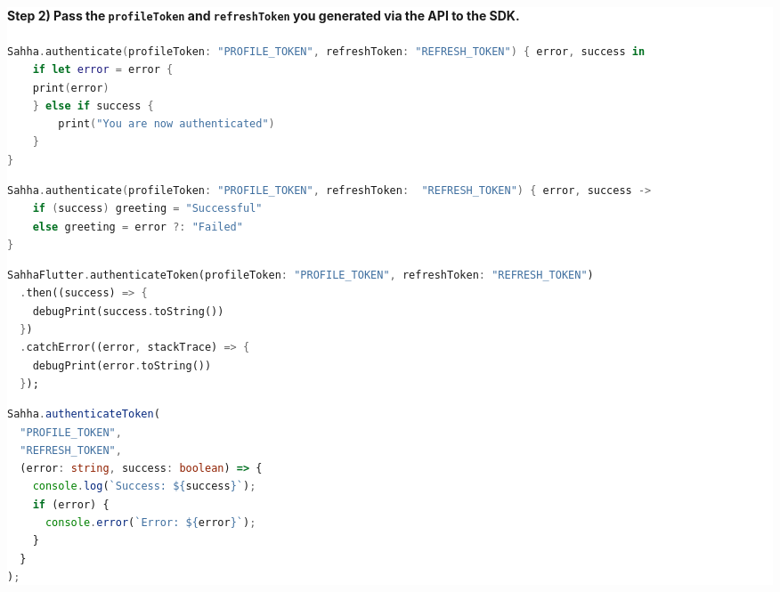 #### Step 2) Pass the `profileToken` and `refreshToken` you generated via the API to the SDK.

<Tabs groupId="os">

<TabItem value="ios" label="iOS">

```swift title=MyApp.swift
Sahha.authenticate(profileToken: "PROFILE_TOKEN", refreshToken: "REFRESH_TOKEN") { error, success in
	if let error = error {
   	print(error)
	} else if success {
 		print("You are now authenticated")
 	}
}
```

</TabItem>

<TabItem value="android" label="Android">

```kotlin title=MainActivity.kt
Sahha.authenticate(profileToken: "PROFILE_TOKEN", refreshToken:  "REFRESH_TOKEN") { error, success ->
    if (success) greeting = "Successful"
    else greeting = error ?: "Failed"
}
```

</TabItem>

<TabItem value="flutter" label="Flutter">

```dart title=MyApp.dart
SahhaFlutter.authenticateToken(profileToken: "PROFILE_TOKEN", refreshToken: "REFRESH_TOKEN")
  .then((success) => {
    debugPrint(success.toString())
  })
  .catchError((error, stackTrace) => {
    debugPrint(error.toString())
  });
```

</TabItem>

<TabItem value="react-native" label="React Native">

```typescript title=MyApp.tsx
Sahha.authenticateToken(
  "PROFILE_TOKEN",
  "REFRESH_TOKEN",
  (error: string, success: boolean) => {
    console.log(`Success: ${success}`);
    if (error) {
      console.error(`Error: ${error}`);
    }
  }
);
```
